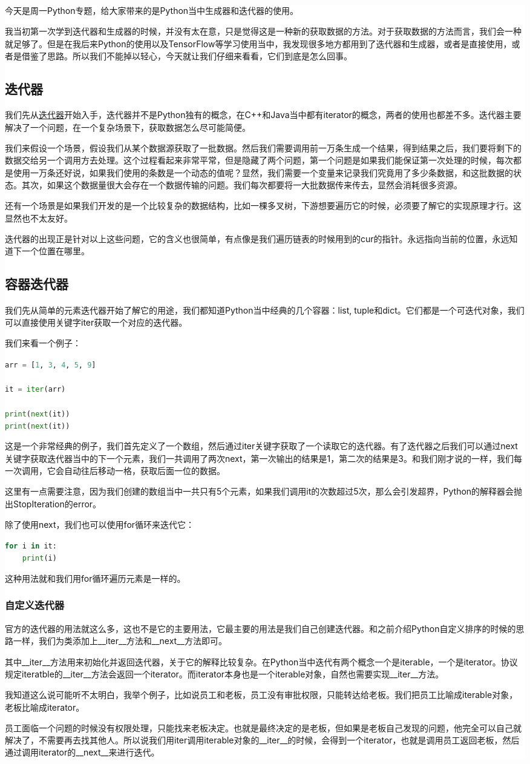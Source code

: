 今天是周一Python专题，给大家带来的是Python当中生成器和迭代器的使用。

我当初第一次学到迭代器和生成器的时候，并没有太在意，只是觉得这是一种新的获取数据的方法。对于获取数据的方法而言，我们会一种就足够了。但是在我后来Python的使用以及TensorFlow等学习使用当中，我发现很多地方都用到了迭代器和生成器，或者是直接使用，或者是借鉴了思路。所以我们不能掉以轻心，今天就让我们仔细来看看，它们到底是怎么回事。

## 迭代器

我们先从[迭代器]("https://www.programiz.com/python-programming/iterator" "programiz")开始入手，迭代器并不是Python独有的概念，在C++和Java当中都有iterator的概念，两者的使用也都差不多。迭代器主要解决了一个问题，在一个复杂场景下，获取数据怎么尽可能简便。

我们来假设一个场景，假设我们从某个数据源获取了一批数据。然后我们需要调用前一万条生成一个结果，得到结果之后，我们要将剩下的数据交给另一个调用方去处理。这个过程看起来非常平常，但是隐藏了两个问题，第一个问题是如果我们能保证第一次处理的时候，每次都是使用一万条还好说，如果我们使用的条数是一个动态的值呢？显然，我们需要一个变量来记录我们究竟用了多少条数据，和这批数据的状态。其次，如果这个数据量很大会存在一个数据传输的问题。我们每次都要将一大批数据传来传去，显然会消耗很多资源。

还有一个场景是如果我们开发的是一个比较复杂的数据结构，比如一棵多叉树，下游想要遍历它的时候，必须要了解它的实现原理才行。这显然也不太友好。

迭代器的出现正是针对以上这些问题，它的含义也很简单，有点像是我们遍历链表的时候用到的cur的指针。永远指向当前的位置，永远知道下一个位置在哪里。

## 容器迭代器


我们先从简单的元素迭代器开始了解它的用途，我们都知道Python当中经典的几个容器：list, tuple和dict。它们都是一个可迭代对象，我们可以直接使用关键字iter获取一个对应的迭代器。

我们来看一个例子：

```python
arr = [1, 3, 4, 5, 9]

it = iter(arr)

print(next(it))
print(next(it))
```

这是一个非常经典的例子，我们首先定义了一个数组，然后通过iter关键字获取了一个读取它的迭代器。有了迭代器之后我们可以通过next关键字获取迭代器当中的下一个元素，我们一共调用了两次next，第一次输出的结果是1，第二次的结果是3。和我们刚才说的一样，我们每一次调用，它会自动往后移动一格，获取后面一位的数据。

这里有一点需要注意，因为我们创建的数组当中一共只有5个元素，如果我们调用it的次数超过5次，那么会引发超界，Python的解释器会抛出StopIteration的error。

除了使用next，我们也可以使用for循环来迭代它：

```python
for i in it:
    print(i)
```

这种用法就和我们用for循环遍历元素是一样的。

### 自定义迭代器

官方的迭代器的用法就这么多，这也不是它的主要用法，它最主要的用法是我们自己创建迭代器。和之前介绍Python自定义排序的时候的思路一样，我们为类添加上__iter__方法和__next__方法即可。

其中__iter__方法用来初始化并返回迭代器，关于它的解释比较复杂。在Python当中迭代有两个概念一个是iterable，一个是iterator。协议规定iteratble的__iter__方法会返回一个iterator。而iterator本身也是一个iterable对象，自然也需要实现__iter__方法。

我知道这么说可能听不太明白，我举个例子，比如说员工和老板，员工没有审批权限，只能转达给老板。我们把员工比喻成iterable对象，老板比喻成iterator。

员工面临一个问题的时候没有权限处理，只能找来老板决定。也就是最终决定的是老板，但如果是老板自己发现的问题，他完全可以自己就解决了，不需要再去找其他人。所以说我们用iter调用iterable对象的__iter__的时候，会得到一个iterator，也就是调用员工返回老板，然后通过调用iterator的__next__来进行迭代。
